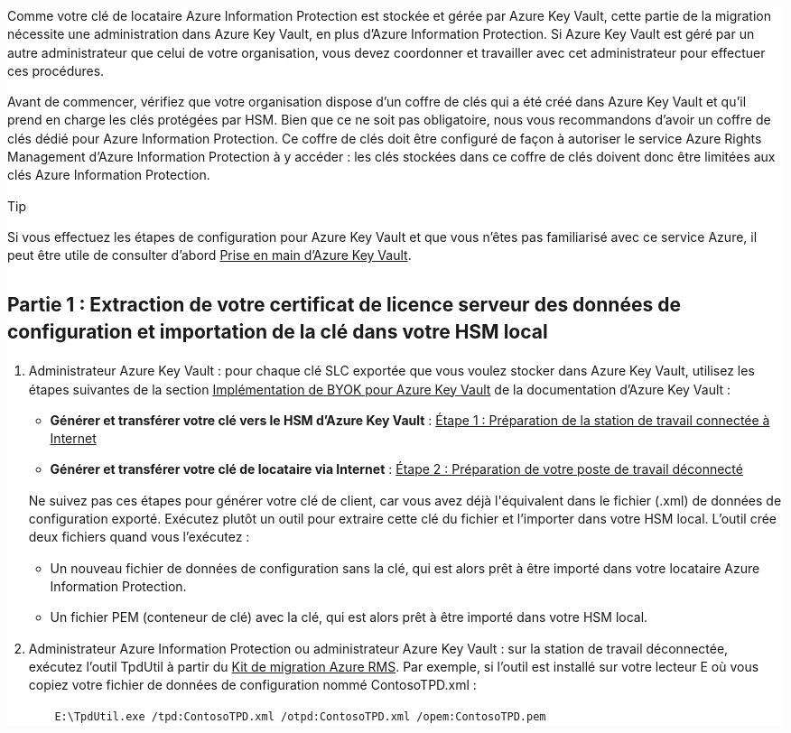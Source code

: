 Comme votre clé de locataire Azure Information Protection est stockée et gérée par Azure Key Vault, cette partie de la migration nécessite une administration dans Azure Key Vault, en plus d’Azure Information Protection. Si Azure Key Vault est géré par un autre administrateur que celui de votre organisation, vous devez coordonner et travailler avec cet administrateur pour effectuer ces procédures.

Avant de commencer, vérifiez que votre organisation dispose d’un coffre de clés qui a été créé dans Azure Key Vault et qu’il prend en charge les clés protégées par HSM. Bien que ce ne soit pas obligatoire, nous vous recommandons d’avoir un coffre de clés dédié pour Azure Information Protection. Ce coffre de clés doit être configuré de façon à autoriser le service Azure Rights Management d’Azure Information Protection à y accéder : les clés stockées dans ce coffre de clés doivent donc être limitées aux clés Azure Information Protection.


> [!TIP]
> Si vous effectuez les étapes de configuration pour Azure Key Vault et que vous n’êtes pas familiarisé avec ce service Azure, il peut être utile de consulter d’abord [Prise en main d’Azure Key Vault](/azure/key-vault/key-vault-get-started). 


## <a name="part-1-extract-your-slc-key-from-the-configuration-data-and-import-the-key-to-your-on-premises-hsm"></a>Partie 1 : Extraction de votre certificat de licence serveur des données de configuration et importation de la clé dans votre HSM local

1.  Administrateur Azure Key Vault : pour chaque clé SLC exportée que vous voulez stocker dans Azure Key Vault, utilisez les étapes suivantes de la section [Implémentation de BYOK pour Azure Key Vault](/azure/key-vault/key-vault-hsm-protected-keys#implementing-bring-your-own-key-byok-for-azurekey-vault) de la documentation d’Azure Key Vault :

    -   **Générer et transférer votre clé vers le HSM d’Azure Key Vault** : [Étape 1 : Préparation de la station de travail connectée à Internet](/azure/key-vault-hsm-protected-keys/#step-1-prepare-your-internet-connected-workstation)

    -   **Générer et transférer votre clé de locataire via Internet** : [Étape 2 : Préparation de votre poste de travail déconnecté](/azure/key-vault-hsm-protected-keys/#step-2-prepare-your-disconnected-workstation)

    Ne suivez pas ces étapes pour générer votre clé de client, car vous avez déjà l'équivalent dans le fichier (.xml) de données de configuration exporté. Exécutez plutôt un outil pour extraire cette clé du fichier et l’importer dans votre HSM local. L’outil crée deux fichiers quand vous l’exécutez :

    - Un nouveau fichier de données de configuration sans la clé, qui est alors prêt à être importé dans votre locataire Azure Information Protection.

    - Un fichier PEM (conteneur de clé) avec la clé, qui est alors prêt à être importé dans votre HSM local.

2. Administrateur Azure Information Protection ou administrateur Azure Key Vault : sur la station de travail déconnectée, exécutez l’outil TpdUtil à partir du [Kit de migration Azure RMS](https://go.microsoft.com/fwlink/?LinkId=524619). Par exemple, si l’outil est installé sur votre lecteur E où vous copiez votre fichier de données de configuration nommé ContosoTPD.xml :

    ```
        E:\TpdUtil.exe /tpd:ContosoTPD.xml /otpd:ContosoTPD.xml /opem:ContosoTPD.pem
    ```
